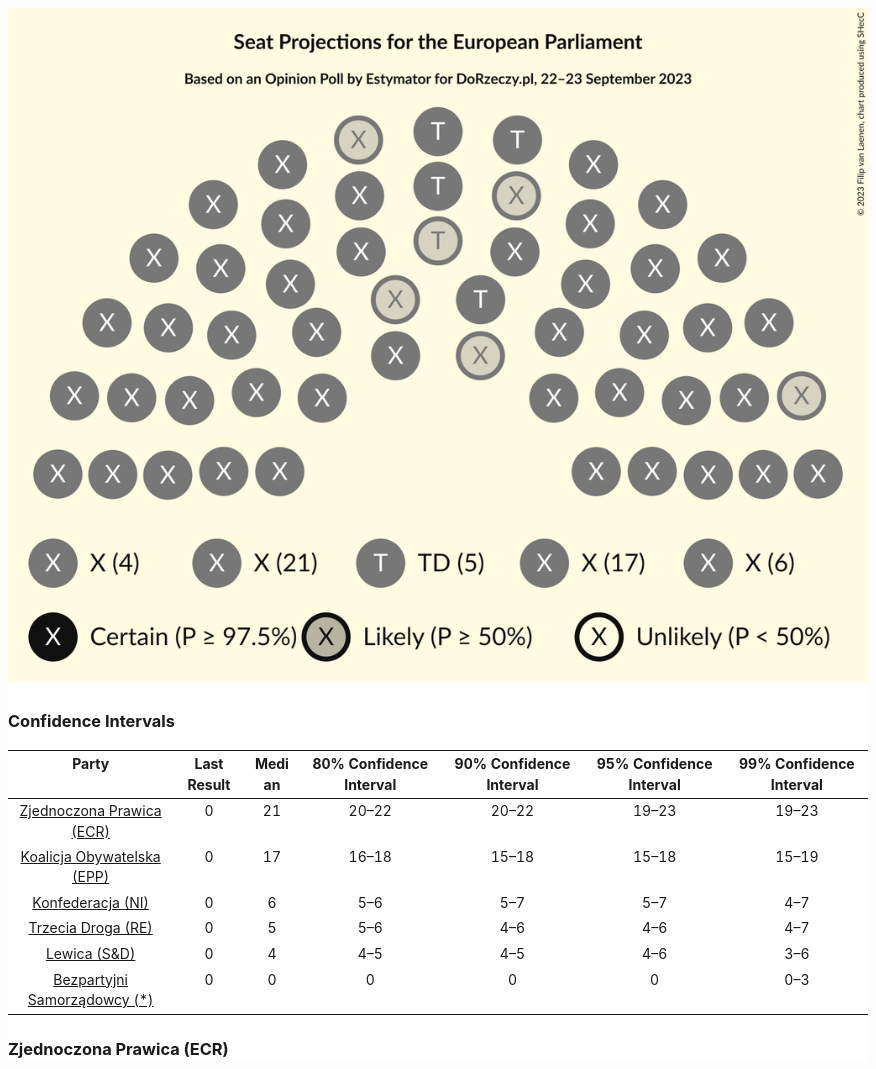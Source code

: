 ![Graph with seating plan not yet produced](2023-09-23-Estymator-seating-plan.png "Seating Plan")

### Confidence Intervals

| Party | Last Result | Median | 80% Confidence Interval | 90% Confidence Interval | 95% Confidence Interval | 99% Confidence Interval |
|:-----:|:-----------:|:------:|:-----------------------:|:-----------------------:|:-----------------------:|:-----------------------:|
| <a href="#zjednoczona-prawica-(ecr)">Zjednoczona Prawica (ECR)</a> | 0 | 21 | 20–22 |20–22 |19–23 |19–23 |
| <a href="#koalicja-obywatelska-(epp)">Koalicja Obywatelska (EPP)</a> | 0 | 17 | 16–18 |15–18 |15–18 |15–19 |
| <a href="#konfederacja-(ni)">Konfederacja (NI)</a> | 0 | 6 | 5–6 |5–7 |5–7 |4–7 |
| <a href="#trzecia-droga-(re)">Trzecia Droga (RE)</a> | 0 | 5 | 5–6 |4–6 |4–6 |4–7 |
| <a href="#lewica-(s&d)">Lewica (S&D)</a> | 0 | 4 | 4–5 |4–5 |4–6 |3–6 |
| <a href="#bezpartyjni-samorządowcy-(*)">Bezpartyjni Samorządowcy (*)</a> | 0 | 0 | 0 |0 |0 |0–3 |

### Zjednoczona Prawica (ECR)
